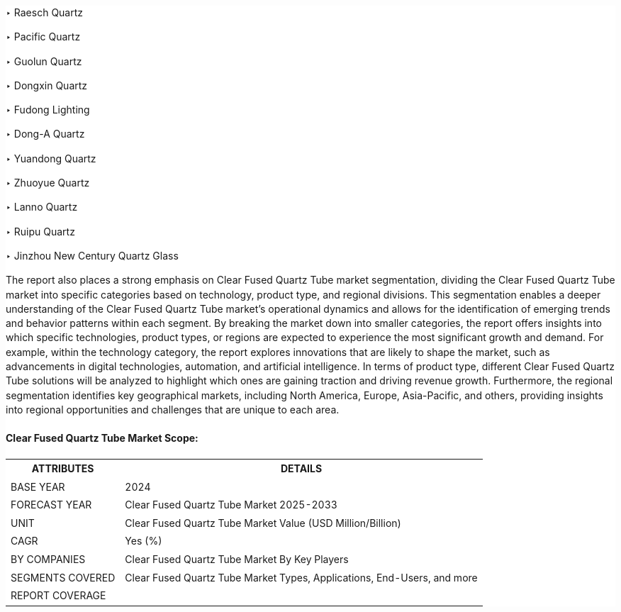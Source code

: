 ‣ Raesch Quartz

‣ Pacific Quartz

‣ Guolun Quartz

‣ Dongxin Quartz

‣ Fudong Lighting

‣ Dong-A Quartz

‣ Yuandong Quartz

‣ Zhuoyue Quartz

‣ Lanno Quartz

‣ Ruipu Quartz

‣ Jinzhou New Century Quartz Glass

The report also places a strong emphasis on Clear Fused Quartz Tube market segmentation, dividing the Clear Fused Quartz Tube market into specific categories based on technology, product type, and regional divisions. This segmentation enables a deeper understanding of the Clear Fused Quartz Tube market’s operational dynamics and allows for the identification of emerging trends and behavior patterns within each segment. By breaking the market down into smaller categories, the report offers insights into which specific technologies, product types, or regions are expected to experience the most significant growth and demand. For example, within the technology category, the report explores innovations that are likely to shape the market, such as advancements in digital technologies, automation, and artificial intelligence. In terms of product type, different Clear Fused Quartz Tube solutions will be analyzed to highlight which ones are gaining traction and driving revenue growth. Furthermore, the regional segmentation identifies key geographical markets, including North America, Europe, Asia-Pacific, and others, providing insights into regional opportunities and challenges that are unique to each area.

<h4>Clear Fused Quartz Tube Market Scope:</h4>
<table>
<tr>
<th>ATTRIBUTES</th>
<th>DETAILS</th>
</tr>
<tr>
<td>BASE YEAR</td>
<td>2024</td>
</tr>
<tr>
<td>FORECAST YEAR</td>
<td>Clear Fused Quartz Tube Market 2025-2033</td>
</tr>
<tr>
<td>UNIT</td>
<td>Clear Fused Quartz Tube Market Value (USD Million/Billion)</td>
<tr>
<td>CAGR</td>
<td>Yes (%)</td>
</tr>
</tr>
<tr>
<td>BY COMPANIES</td>
<td>Clear Fused Quartz Tube Market By Key Players</td>
</tr>
<tr>
<td>SEGMENTS COVERED</td>
<td>Clear Fused Quartz Tube Market Types, Applications, End-Users, and more</td>
</tr>
<tr>
<td>REPORT COVERAGE</td>